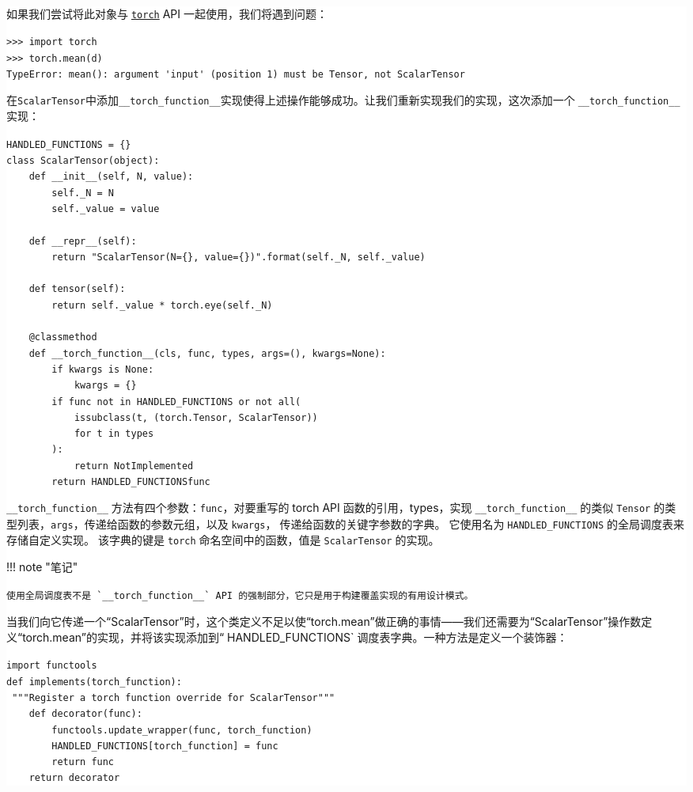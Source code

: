 
 如果我们尝试将此对象与 [`torch`](../torch.html#module-torch "torch") API 一起使用，我们将遇到问题：


```
>>> import torch
>>> torch.mean(d)
TypeError: mean(): argument 'input' (position 1) must be Tensor, not ScalarTensor

```


 在`ScalarTensor`中添加`__torch_function__`实现使得上述操作能够成功。让我们重新实现我们的实现，这次添加一个 `__torch_function__` 实现：


```
HANDLED_FUNCTIONS = {}
class ScalarTensor(object):
    def __init__(self, N, value):
        self._N = N
        self._value = value

    def __repr__(self):
        return "ScalarTensor(N={}, value={})".format(self._N, self._value)

    def tensor(self):
        return self._value * torch.eye(self._N)

    @classmethod
    def __torch_function__(cls, func, types, args=(), kwargs=None):
        if kwargs is None:
            kwargs = {}
        if func not in HANDLED_FUNCTIONS or not all(
            issubclass(t, (torch.Tensor, ScalarTensor))
            for t in types
        ):
            return NotImplemented
        return HANDLED_FUNCTIONSfunc

```


 `__torch_function__` 方法有四个参数：`func`，对要重写的 torch API 函数的引用，types，实现 `__torch_function__` 的类似 `Tensor` 的类型列表，`args`，传递给函数的参数元组，以及 `kwargs`， 传递给函数的关键字参数的字典。 它使用名为 `HANDLED_FUNCTIONS` 的全局调度表来存储自定义实现。 该字典的键是 `torch` 命名空间中的函数，值是 `ScalarTensor` 的实现。


!!! note "笔记"

    使用全局调度表不是 `__torch_function__` API 的强制部分，它只是用于构建覆盖实现的有用设计模式。


 当我们向它传递一个“ScalarTensor”时，这个类定义不足以使“torch.mean”做正确的事情——我们还需要为“ScalarTensor”操作数定义“torch.mean”的实现，并将该实现添加到“ HANDLED_FUNCTIONS` 调度表字典。一种方法是定义一个装饰器：


```
import functools
def implements(torch_function):
 """Register a torch function override for ScalarTensor"""
    def decorator(func):
        functools.update_wrapper(func, torch_function)
        HANDLED_FUNCTIONS[torch_function] = func
        return func
    return decorator

```
